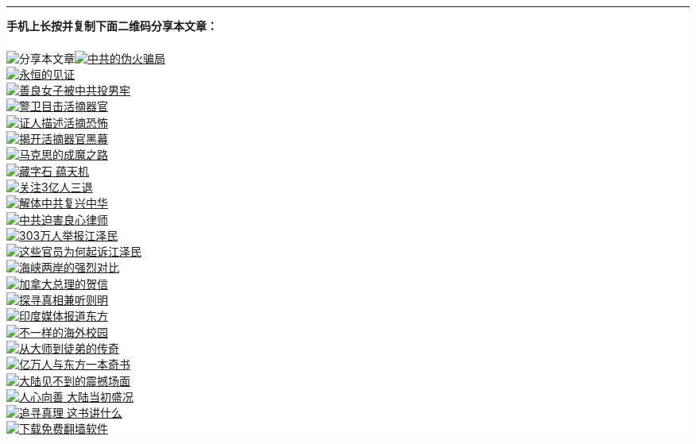 <hr>    <strong>手机上长按并复制下面二维码分享本文章：</strong><br><br><img src="https://chart.apis.google.com/chart?cht=qr&chs=240x240&choe=UTF-8&chld=M|2&chl=/gb/21/1/17/n12693047.md%231" title="分享本文章"></td><td valign=TOP><a href="/gb/16/1/21/n4622075.md?dfh#1" target="_blank"><img src="https://raw.githubusercontent.com/injttp3586/djy/master/gb/300/wei-f1.jpg" title="中共的伪火骗局"  alt="中共的伪火骗局"></a><br><a href="https://github.com/injttp3586/www/blob/master/README.md?dfh#9" target="_blank"><img src="https://raw.githubusercontent.com/injttp3586/djy/master/gb/300/yong-h.jpg" title="永恒的见证"  alt="永恒的见证"></a><br><a href="/gb/13/9/29/n3974789.md?dfh#1" target="_blank"><img src="https://raw.githubusercontent.com/injttp3586/djy/master/gb/300/shang-lnz.jpg" title="善良女子被中共投男牢"  alt="善良女子被中共投男牢"></a><br><a href="/gb/16/3/16/n4663449.md?dfh#1" target="_blank"><img src="https://raw.githubusercontent.com/injttp3586/djy/master/gb/300/huo-z3.jpg" title="警卫目击活摘器官"  alt="警卫目击活摘器官"></a><br><a href="/gb/16/8/7/n8177641.md?dfh#1" target="_blank"><img src="https://raw.githubusercontent.com/injttp3586/djy/master/gb/300/huo-z4.jpg" title="证人描述活摘恐怖"  alt="证人描述活摘恐怖"></a><br><a href="/gb/10/4/19/n2881569.md?dfh#1" target="_blank"><img src="https://raw.githubusercontent.com/injttp3586/djy/master/gb/300/huo-z1.jpg" title="揭开活摘器官黑幕"  alt="揭开活摘器官黑幕"></a><br><a href="/gb/10/11/7/n3077476.md?dfh#1" target="_blank"><img src="https://raw.githubusercontent.com/injttp3586/djy/master/gb/300/ma-ks.jpg" title="马克思的成魔之路"  alt="马克思的成魔之路"></a><br><a href="/gb/14/6/9/n4173977.md?dfh#1" target="_blank"><img src="https://raw.githubusercontent.com/injttp3586/djy/master/gb/300/chang-zs.jpg" title="藏字石 蕴天机"  alt="藏字石 蕴天机"></a><br><a href="/gb/18/5/10/n10381511.md?dfh#1" target="_blank"><img src="https://raw.githubusercontent.com/injttp3586/djy/master/gb/300/st1.jpg" title="关注3亿人三退"  alt="关注3亿人三退"></a><br><a href="/gb/18/3/21/n10237682.md?dfh#1" target="_blank"><img src="https://raw.githubusercontent.com/injttp3586/djy/master/gb/300/jie-t.jpg" title="解体中共复兴中华"  alt="解体中共复兴中华"></a><br><a href="/gb/9/2/9/n2422991.md?dfh#1" target="_blank"><img src="https://raw.githubusercontent.com/injttp3586/djy/master/gb/300/gao-zs.jpg" title="中共迫害良心律师"  alt="中共迫害良心律师"></a><br><a href="/gb/18/12/9/n10900044.md?dfh#1" target="_blank"><img src="https://raw.githubusercontent.com/injttp3586/djy/master/gb/300/sj1.jpg" title="303万人举报江泽民"  alt="303万人举报江泽民"></a><br><a href="/gb/18/8/28/n10672014.md?dfh#1" target="_blank"><img src="https://raw.githubusercontent.com/injttp3586/djy/master/gb/300/sj2.jpg" title="这些官员为何起诉江泽民"  alt="这些官员为何起诉江泽民"></a><br><a href="/gb/8/12/18/n2367165.md?dfh#1" target="_blank"><img src="https://raw.githubusercontent.com/injttp3586/djy/master/gb/300/liangan.jpg" title="海峡两岸的强烈对比"  alt="海峡两岸的强烈对比"></a><br><a href="/gb/15/12/10/n4593139.md?dfh#1" target="_blank"><img src="https://raw.githubusercontent.com/injttp3586/djy/master/gb/300/jia-ndzl.jpg" title="加拿大总理的贺信"  alt="加拿大总理的贺信"></a><br><a href="/gb/11/6/17/n3289382.md?dfh#1" target="_blank"><img src="https://raw.githubusercontent.com/injttp3586/djy/master/gb/300/xiao-wd.jpg" title="探寻真相兼听则明"  alt="探寻真相兼听则明"></a><br><a href="/gb/18/10/27/n10812623.md?dfh#1" target="_blank"><img src="https://raw.githubusercontent.com/injttp3586/djy/master/gb/300/yindu.jpg" title="印度媒体报道东方"  alt="印度媒体报道东方"></a><br><a href="/gb/18/6/9/n10469652.md?dfh#1" target="_blank"><img src="https://raw.githubusercontent.com/injttp3586/djy/master/gb/300/xie-j.jpg" title="不一样的海外校园"  alt="不一样的海外校园"></a><br><a href="/gb/7/4/5/n1669415.md?dfh#1" target="_blank"><img src="https://raw.githubusercontent.com/injttp3586/djy/master/gb/300/li-up.jpg" title="从大师到徒弟的传奇"  alt="从大师到徒弟的传奇"></a><br><a href="/gb/17/5/26/n9191512.md?dfh#1" target="_blank"><img src="https://raw.githubusercontent.com/injttp3586/djy/master/gb/300/zfl2.jpg" title="亿万人与东方一本奇书"  alt="亿万人与东方一本奇书"></a><br><a href="/gb/13/11/27/n4020290.md?dfh#1" target="_blank"><img src="https://raw.githubusercontent.com/injttp3586/djy/master/gb/300/zhen-h.jpg" title="大陆见不到的震撼场面"  alt="大陆见不到的震撼场面"></a><br><a href="/gb/15/7/17/n4482910.md?dfh#1" target="_blank"><img src="https://raw.githubusercontent.com/injttp3586/djy/master/gb/300/dalu-sk.jpg" title="人心向善 大陆当初盛况"  alt="人心向善 大陆当初盛况"></a><br><a href="/gb/19/1/5/n10955468.md?dfh#1" target="_blank"><img src="https://raw.githubusercontent.com/injttp3586/djy/master/gb/300/zfl1.jpg" title="追寻真理 这书讲什么"  alt="追寻真理 这书讲什么"></a><br><a href="https://github.com/bannedbook/fanqiang/wiki" target="_blank"><img src="https://raw.githubusercontent.com/injttp3586/djy/master/gb/300/fq1.jpg" title="下载免费翻墙软件"  alt="下载免费翻墙软件"></a><br></td></tr></table>